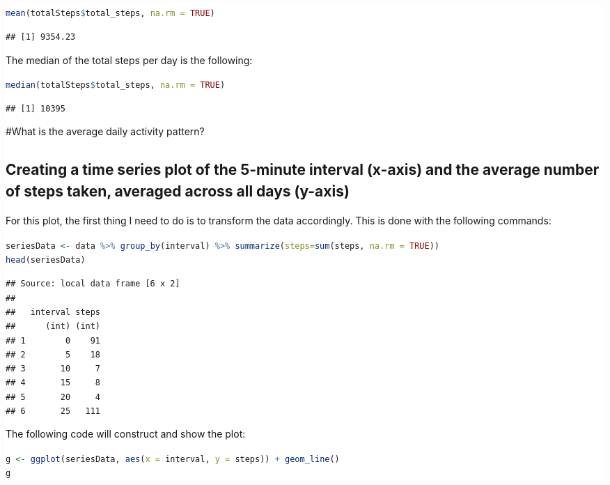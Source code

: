 ```r
mean(totalSteps$total_steps, na.rm = TRUE)
```

```
## [1] 9354.23
```

The median of the total steps per day is the following:

```r
median(totalSteps$total_steps, na.rm = TRUE)
```

```
## [1] 10395
```



 

#What is the average daily activity pattern?
## Creating a time series plot of the 5-minute interval (x-axis) and the average number of steps taken, averaged across all days (y-axis)
For this plot, the first thing I need to do is to transform the data accordingly. This is done with the following commands:

```r
seriesData <- data %>% group_by(interval) %>% summarize(steps=sum(steps, na.rm = TRUE))
head(seriesData)
```

```
## Source: local data frame [6 x 2]
## 
##   interval steps
##      (int) (int)
## 1        0    91
## 2        5    18
## 3       10     7
## 4       15     8
## 5       20     4
## 6       25   111
```

The following code will construct and show the plot:

```r
g <- ggplot(seriesData, aes(x = interval, y = steps)) + geom_line()
g
```
